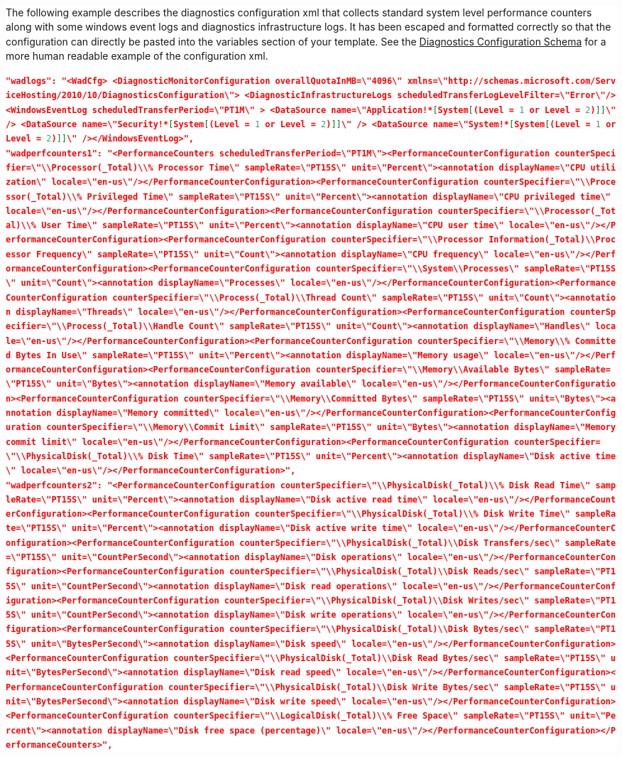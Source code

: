 The following example describes the diagnostics configuration xml that collects standard system level performance counters along with some windows event logs and diagnostics infrastructure logs. It has been escaped and formatted correctly so that the configuration can directly be pasted into the variables section of your template. See the [Diagnostics Configuration Schema](https://msdn.microsoft.com/library/azure/dn782207.aspx) for a more human readable example of the configuration xml.

```json
"wadlogs": "<WadCfg> <DiagnosticMonitorConfiguration overallQuotaInMB=\"4096\" xmlns=\"http://schemas.microsoft.com/ServiceHosting/2010/10/DiagnosticsConfiguration\"> <DiagnosticInfrastructureLogs scheduledTransferLogLevelFilter=\"Error\"/> <WindowsEventLog scheduledTransferPeriod=\"PT1M\" > <DataSource name=\"Application!*[System[(Level = 1 or Level = 2)]]\" /> <DataSource name=\"Security!*[System[(Level = 1 or Level = 2)]]\" /> <DataSource name=\"System!*[System[(Level = 1 or Level = 2)]]\" /></WindowsEventLog>",
"wadperfcounters1": "<PerformanceCounters scheduledTransferPeriod=\"PT1M\"><PerformanceCounterConfiguration counterSpecifier=\"\\Processor(_Total)\\% Processor Time\" sampleRate=\"PT15S\" unit=\"Percent\"><annotation displayName=\"CPU utilization\" locale=\"en-us\"/></PerformanceCounterConfiguration><PerformanceCounterConfiguration counterSpecifier=\"\\Processor(_Total)\\% Privileged Time\" sampleRate=\"PT15S\" unit=\"Percent\"><annotation displayName=\"CPU privileged time\" locale=\"en-us\"/></PerformanceCounterConfiguration><PerformanceCounterConfiguration counterSpecifier=\"\\Processor(_Total)\\% User Time\" sampleRate=\"PT15S\" unit=\"Percent\"><annotation displayName=\"CPU user time\" locale=\"en-us\"/></PerformanceCounterConfiguration><PerformanceCounterConfiguration counterSpecifier=\"\\Processor Information(_Total)\\Processor Frequency\" sampleRate=\"PT15S\" unit=\"Count\"><annotation displayName=\"CPU frequency\" locale=\"en-us\"/></PerformanceCounterConfiguration><PerformanceCounterConfiguration counterSpecifier=\"\\System\\Processes\" sampleRate=\"PT15S\" unit=\"Count\"><annotation displayName=\"Processes\" locale=\"en-us\"/></PerformanceCounterConfiguration><PerformanceCounterConfiguration counterSpecifier=\"\\Process(_Total)\\Thread Count\" sampleRate=\"PT15S\" unit=\"Count\"><annotation displayName=\"Threads\" locale=\"en-us\"/></PerformanceCounterConfiguration><PerformanceCounterConfiguration counterSpecifier=\"\\Process(_Total)\\Handle Count\" sampleRate=\"PT15S\" unit=\"Count\"><annotation displayName=\"Handles\" locale=\"en-us\"/></PerformanceCounterConfiguration><PerformanceCounterConfiguration counterSpecifier=\"\\Memory\\% Committed Bytes In Use\" sampleRate=\"PT15S\" unit=\"Percent\"><annotation displayName=\"Memory usage\" locale=\"en-us\"/></PerformanceCounterConfiguration><PerformanceCounterConfiguration counterSpecifier=\"\\Memory\\Available Bytes\" sampleRate=\"PT15S\" unit=\"Bytes\"><annotation displayName=\"Memory available\" locale=\"en-us\"/></PerformanceCounterConfiguration><PerformanceCounterConfiguration counterSpecifier=\"\\Memory\\Committed Bytes\" sampleRate=\"PT15S\" unit=\"Bytes\"><annotation displayName=\"Memory committed\" locale=\"en-us\"/></PerformanceCounterConfiguration><PerformanceCounterConfiguration counterSpecifier=\"\\Memory\\Commit Limit\" sampleRate=\"PT15S\" unit=\"Bytes\"><annotation displayName=\"Memory commit limit\" locale=\"en-us\"/></PerformanceCounterConfiguration><PerformanceCounterConfiguration counterSpecifier=\"\\PhysicalDisk(_Total)\\% Disk Time\" sampleRate=\"PT15S\" unit=\"Percent\"><annotation displayName=\"Disk active time\" locale=\"en-us\"/></PerformanceCounterConfiguration>",
"wadperfcounters2": "<PerformanceCounterConfiguration counterSpecifier=\"\\PhysicalDisk(_Total)\\% Disk Read Time\" sampleRate=\"PT15S\" unit=\"Percent\"><annotation displayName=\"Disk active read time\" locale=\"en-us\"/></PerformanceCounterConfiguration><PerformanceCounterConfiguration counterSpecifier=\"\\PhysicalDisk(_Total)\\% Disk Write Time\" sampleRate=\"PT15S\" unit=\"Percent\"><annotation displayName=\"Disk active write time\" locale=\"en-us\"/></PerformanceCounterConfiguration><PerformanceCounterConfiguration counterSpecifier=\"\\PhysicalDisk(_Total)\\Disk Transfers/sec\" sampleRate=\"PT15S\" unit=\"CountPerSecond\"><annotation displayName=\"Disk operations\" locale=\"en-us\"/></PerformanceCounterConfiguration><PerformanceCounterConfiguration counterSpecifier=\"\\PhysicalDisk(_Total)\\Disk Reads/sec\" sampleRate=\"PT15S\" unit=\"CountPerSecond\"><annotation displayName=\"Disk read operations\" locale=\"en-us\"/></PerformanceCounterConfiguration><PerformanceCounterConfiguration counterSpecifier=\"\\PhysicalDisk(_Total)\\Disk Writes/sec\" sampleRate=\"PT15S\" unit=\"CountPerSecond\"><annotation displayName=\"Disk write operations\" locale=\"en-us\"/></PerformanceCounterConfiguration><PerformanceCounterConfiguration counterSpecifier=\"\\PhysicalDisk(_Total)\\Disk Bytes/sec\" sampleRate=\"PT15S\" unit=\"BytesPerSecond\"><annotation displayName=\"Disk speed\" locale=\"en-us\"/></PerformanceCounterConfiguration><PerformanceCounterConfiguration counterSpecifier=\"\\PhysicalDisk(_Total)\\Disk Read Bytes/sec\" sampleRate=\"PT15S\" unit=\"BytesPerSecond\"><annotation displayName=\"Disk read speed\" locale=\"en-us\"/></PerformanceCounterConfiguration><PerformanceCounterConfiguration counterSpecifier=\"\\PhysicalDisk(_Total)\\Disk Write Bytes/sec\" sampleRate=\"PT15S\" unit=\"BytesPerSecond\"><annotation displayName=\"Disk write speed\" locale=\"en-us\"/></PerformanceCounterConfiguration><PerformanceCounterConfiguration counterSpecifier=\"\\LogicalDisk(_Total)\\% Free Space\" sampleRate=\"PT15S\" unit=\"Percent\"><annotation displayName=\"Disk free space (percentage)\" locale=\"en-us\"/></PerformanceCounterConfiguration></PerformanceCounters>",
```